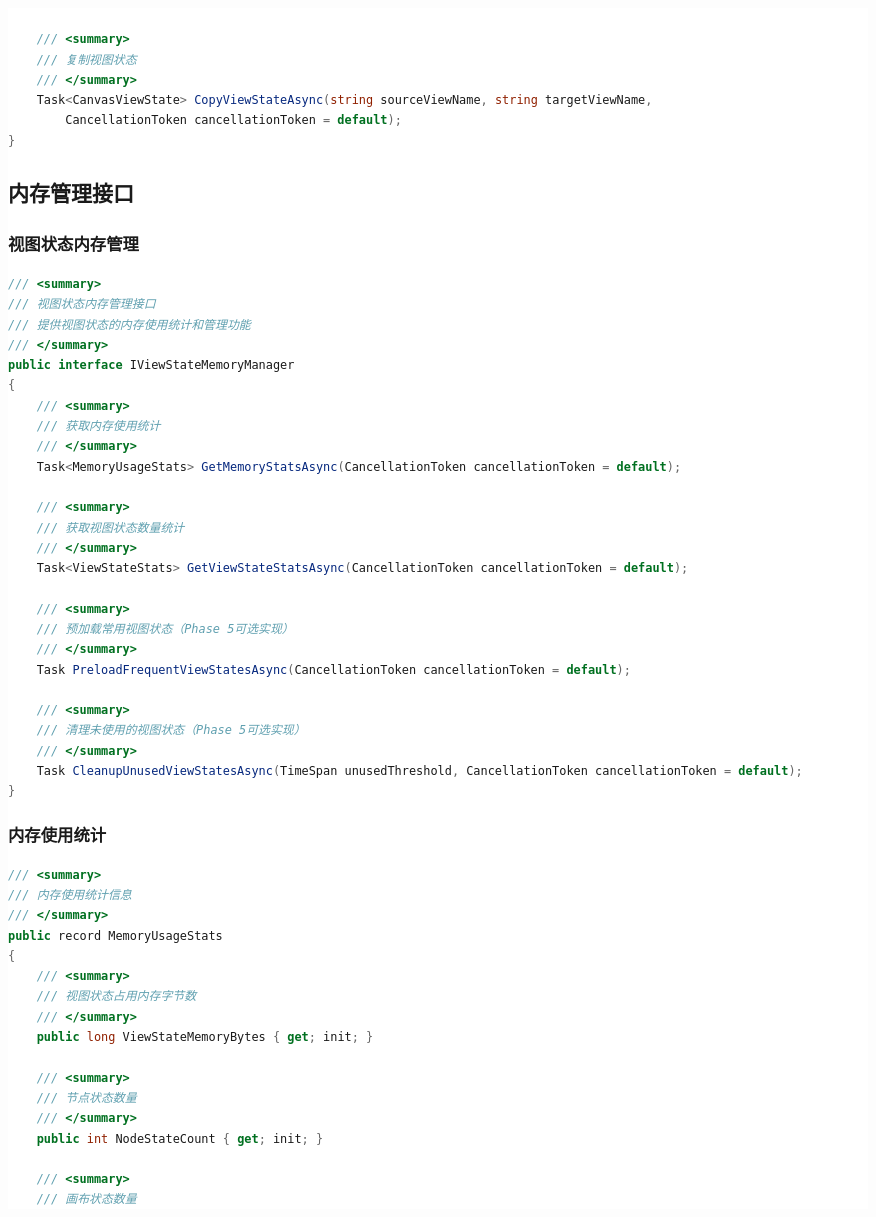 ```csharp

    /// <summary>
    /// 复制视图状态
    /// </summary>
    Task<CanvasViewState> CopyViewStateAsync(string sourceViewName, string targetViewName, 
        CancellationToken cancellationToken = default);
}
```

## 内存管理接口

### 视图状态内存管理

```csharp
/// <summary>
/// 视图状态内存管理接口
/// 提供视图状态的内存使用统计和管理功能
/// </summary>
public interface IViewStateMemoryManager
{
    /// <summary>
    /// 获取内存使用统计
    /// </summary>
    Task<MemoryUsageStats> GetMemoryStatsAsync(CancellationToken cancellationToken = default);

    /// <summary>
    /// 获取视图状态数量统计
    /// </summary>
    Task<ViewStateStats> GetViewStateStatsAsync(CancellationToken cancellationToken = default);

    /// <summary>
    /// 预加载常用视图状态（Phase 5可选实现）
    /// </summary>
    Task PreloadFrequentViewStatesAsync(CancellationToken cancellationToken = default);

    /// <summary>
    /// 清理未使用的视图状态（Phase 5可选实现）
    /// </summary>
    Task CleanupUnusedViewStatesAsync(TimeSpan unusedThreshold, CancellationToken cancellationToken = default);
}
```

### 内存使用统计

```csharp
/// <summary>
/// 内存使用统计信息
/// </summary>
public record MemoryUsageStats
{
    /// <summary>
    /// 视图状态占用内存字节数
    /// </summary>
    public long ViewStateMemoryBytes { get; init; }

    /// <summary>
    /// 节点状态数量
    /// </summary>
    public int NodeStateCount { get; init; }

    /// <summary>
    /// 画布状态数量
```